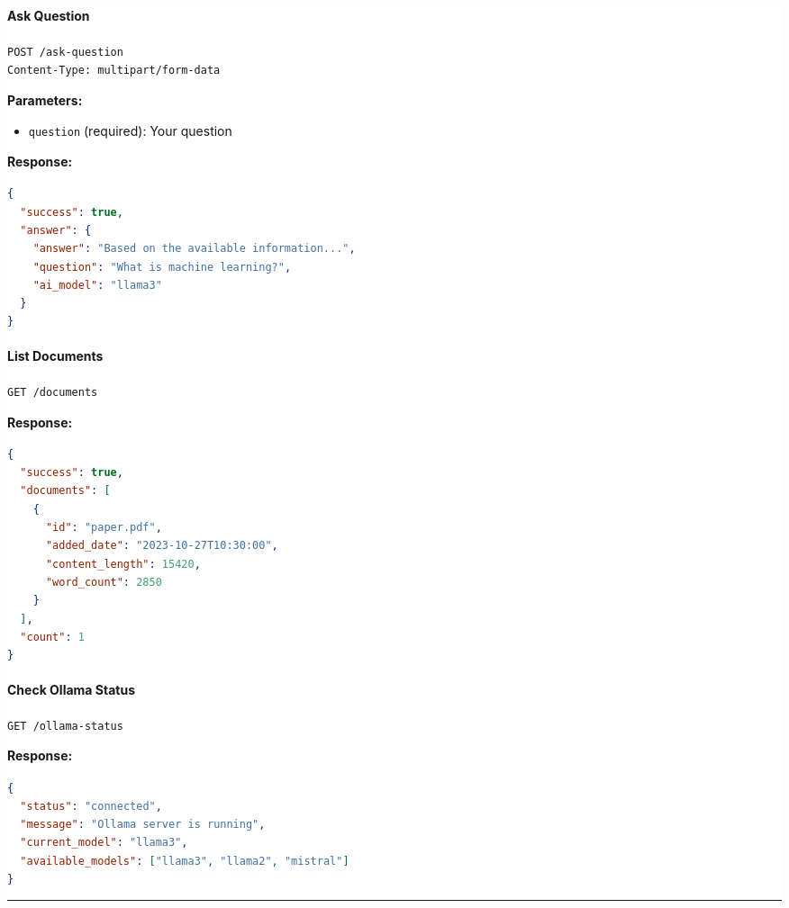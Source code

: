 #### Ask Question
```http
POST /ask-question
Content-Type: multipart/form-data
```

**Parameters:**
- `question` (required): Your question

**Response:**
```json
{
  "success": true,
  "answer": {
    "answer": "Based on the available information...",
    "question": "What is machine learning?",
    "ai_model": "llama3"
  }
}
```

#### List Documents
```http
GET /documents
```

**Response:**
```json
{
  "success": true,
  "documents": [
    {
      "id": "paper.pdf",
      "added_date": "2023-10-27T10:30:00",
      "content_length": 15420,
      "word_count": 2850
    }
  ],
  "count": 1
}
```

#### Check Ollama Status
```http
GET /ollama-status
```

**Response:**
```json
{
  "status": "connected",
  "message": "Ollama server is running",
  "current_model": "llama3",
  "available_models": ["llama3", "llama2", "mistral"]
}
```

---